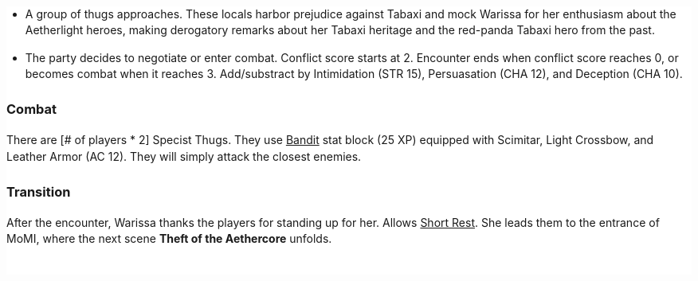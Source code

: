 - A group of thugs approaches. These locals harbor prejudice against Tabaxi and mock Warissa for her enthusiasm about the Aetherlight heroes, making derogatory remarks about her Tabaxi heritage and the red-panda Tabaxi hero from the past.

- The party decides to negotiate or enter combat. Conflict score starts at 2. Encounter ends when conflict score reaches 0, or becomes combat when it reaches 3. Add/substract by Intimidation (STR 15), Persuasation (CHA 12), and Deception (CHA 10).

### Combat

There are [# of players * 2] Specist Thugs. They use [Bandit](https://www.dndbeyond.com/monsters/16798-bandit) stat block (25 XP) equipped with Scimitar, Light Crossbow, and Leather Armor (AC 12). They will simply attack the closest enemies.

### Transition

After the encounter, Warissa thanks the players for standing up for her. Allows [Short Rest](https://roll20.net/compendium/dnd5e/Rules:Resting?expansion=0#toc_1). She leads them to the entrance of MoMI, where the next scene **Theft of the Aethercore** unfolds.

</br>
